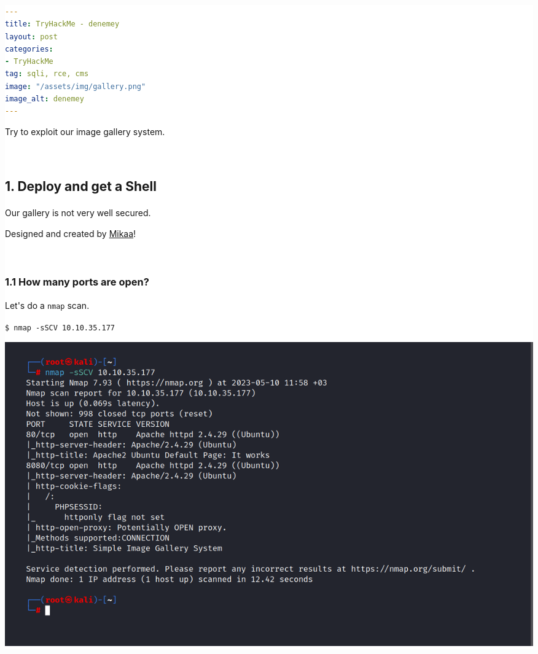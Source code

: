 ```yaml
---
title: TryHackMe - denemey
layout: post
categories:
- TryHackMe
tag: sqli, rce, cms
image: "/assets/img/gallery.png"
image_alt: denemey
---
```


Try to exploit our image gallery system.

<br>

## 1. Deploy and get a Shell 

Our gallery is not very well secured.

Designed and created by [Mikaa](https://twitter.com/mika_sec)!

<br>

### 1.1 How many ports are open?

Let's do a `nmap` scan.

```
$ nmap -sSCV 10.10.35.177
```     

![nmap](/assets/img/tryhackme/gallery/nmap.png)
